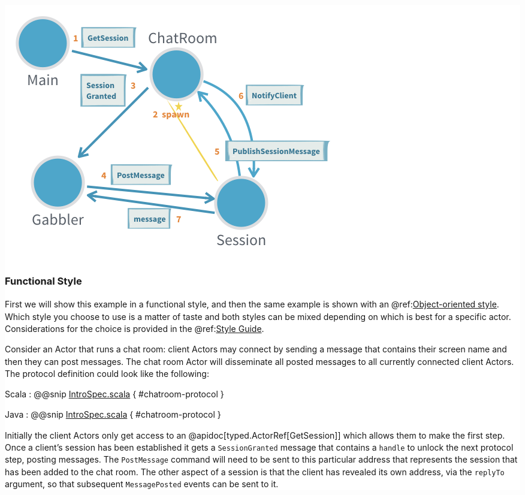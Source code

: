 ![chat-room.png](./images/chat-room.png)

### Functional Style

First we will show this example in a functional style, and then the same example is shown with an
@ref:[Object-oriented style](#object-oriented-style). Which style you choose to use is a matter of
taste and both styles can be mixed depending on which is best for a specific actor. Considerations
for the choice is provided in the @ref:[Style Guide](style-guide.md#functional-versus-object-oriented-style).

Consider an Actor that runs a chat room: client Actors may connect by sending
a message that contains their screen name and then they can post messages. The
chat room Actor will disseminate all posted messages to all currently connected
client Actors. The protocol definition could look like the following:

Scala
:  @@snip [IntroSpec.scala](/akka-actor-typed-tests/src/test/scala/docs/akka/typed/IntroSpec.scala) { #chatroom-protocol }

Java
:  @@snip [IntroSpec.scala](/akka-actor-typed-tests/src/test/java/jdocs/akka/typed/IntroTest.java) { #chatroom-protocol }

Initially the client Actors only get access to an @apidoc[typed.ActorRef[GetSession]]
which allows them to make the first step. Once a client’s session has been
established it gets a `SessionGranted` message that contains a `handle` to
unlock the next protocol step, posting messages. The `PostMessage`
command will need to be sent to this particular address that represents the
session that has been added to the chat room. The other aspect of a session is
that the client has revealed its own address, via the `replyTo` argument, so that subsequent
`MessagePosted` events can be sent to it.
